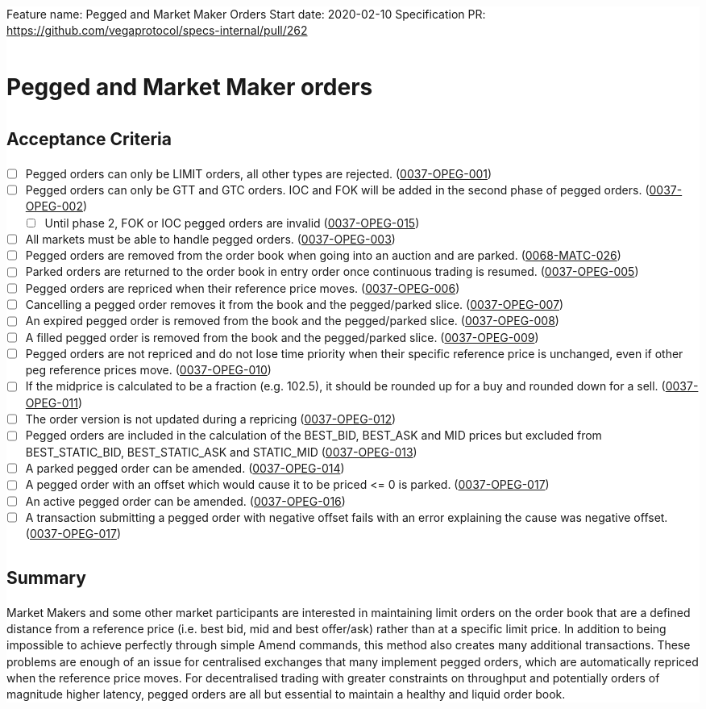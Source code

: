 Feature name: Pegged and Market Maker Orders
Start date: 2020-02-10
Specification PR: https://github.com/vegaprotocol/specs-internal/pull/262

# Pegged and Market Maker orders

## Acceptance Criteria
- [ ] Pegged orders can only be LIMIT orders, all other types are rejected. (<a name="0037-OPEG-001" href="#0037-OPEG-001">0037-OPEG-001</a>)
- [ ] Pegged orders can only be GTT and GTC orders. IOC and FOK will be added in the second phase of pegged orders. (<a name="0037-OPEG-002" href="#0037-OPEG-002">0037-OPEG-002</a>)
  - [ ] Until phase 2, FOK or IOC pegged orders are invalid (<a name="0037-OPEG-015" href="#0037-OPEG-015">0037-OPEG-015</a>)
- [ ] All markets must be able to handle pegged orders. (<a name="0037-OPEG-003" href="#0037-OPEG-003">0037-OPEG-003</a>)
- [ ] Pegged orders are removed from the order book when going into an auction and are parked. (<a href="./0068-MATC-matching_engine.md#0068-MATC-026">0068-MATC-026</a>)
- [ ] Parked orders are returned to the order book in entry order once continuous trading is resumed. (<a name="0037-OPEG-005" href="#0037-OPEG-005">0037-OPEG-005</a>)
- [ ] Pegged orders are repriced when their reference price moves. (<a name="0037-OPEG-006" href="#0037-OPEG-006">0037-OPEG-006</a>)
- [ ] Cancelling a pegged order removes it from the book and the pegged/parked slice. (<a name="0037-OPEG-007" href="#0037-OPEG-007">0037-OPEG-007</a>)
- [ ] An expired pegged order is removed from the book and the pegged/parked slice. (<a name="0037-OPEG-008" href="#0037-OPEG-008">0037-OPEG-008</a>)
- [ ] A filled pegged order is removed from the book and the pegged/parked slice. (<a name="0037-OPEG-009" href="#0037-OPEG-009">0037-OPEG-009</a>)
- [ ] Pegged orders are not repriced and do not lose time priority when their specific reference price is unchanged, even if other peg reference prices move. (<a name="0037-OPEG-010" href="#0037-OPEG-010">0037-OPEG-010</a>)
- [ ] If the midprice is calculated to be a fraction (e.g. 102.5), it should be rounded up for a buy and rounded down for a sell. (<a name="0037-OPEG-011" href="#0037-OPEG-011">0037-OPEG-011</a>)
- [ ] The order version is not updated during a repricing (<a name="0037-OPEG-012" href="#0037-OPEG-012">0037-OPEG-012</a>)
- [ ] Pegged orders are included in the calculation of the BEST_BID, BEST_ASK and MID prices but excluded from BEST_STATIC_BID, BEST_STATIC_ASK and STATIC_MID (<a name="0037-OPEG-013" href="#0037-OPEG-013">0037-OPEG-013</a>)
- [ ] A parked pegged order can be amended. (<a name="0037-OPEG-014" href="#0037-OPEG-014">0037-OPEG-014</a>)
- [ ] A pegged order with an offset which would cause it to be priced <= 0 is parked. (<a name="0037-OPEG-017" href="#0037-OPEG-017">0037-OPEG-017</a>)
- [ ] An active pegged order can be amended. (<a name="0037-OPEG-016" href="#0037-OPEG-016">0037-OPEG-016</a>)
- [ ] A transaction submitting a pegged order with negative offset fails with an error explaining the cause was negative offset. (<a name="0037-OPEG-017" href="#0037-OPEG-017">0037-OPEG-017</a>)

## Summary

Market Makers and some other market participants are interested in maintaining limit orders on the order book that are a defined distance from a reference price (i.e. best bid, mid and best offer/ask) rather than at a specific limit price. In addition to being impossible to achieve perfectly through simple Amend commands, this method also creates many additional transactions. These problems are enough of an issue for centralised exchanges that many implement pegged orders, which are automatically repriced when the reference price moves. For decentralised trading with greater constraints on throughput and potentially orders of magnitude higher latency, pegged orders are all but essential to maintain a healthy and liquid order book.
